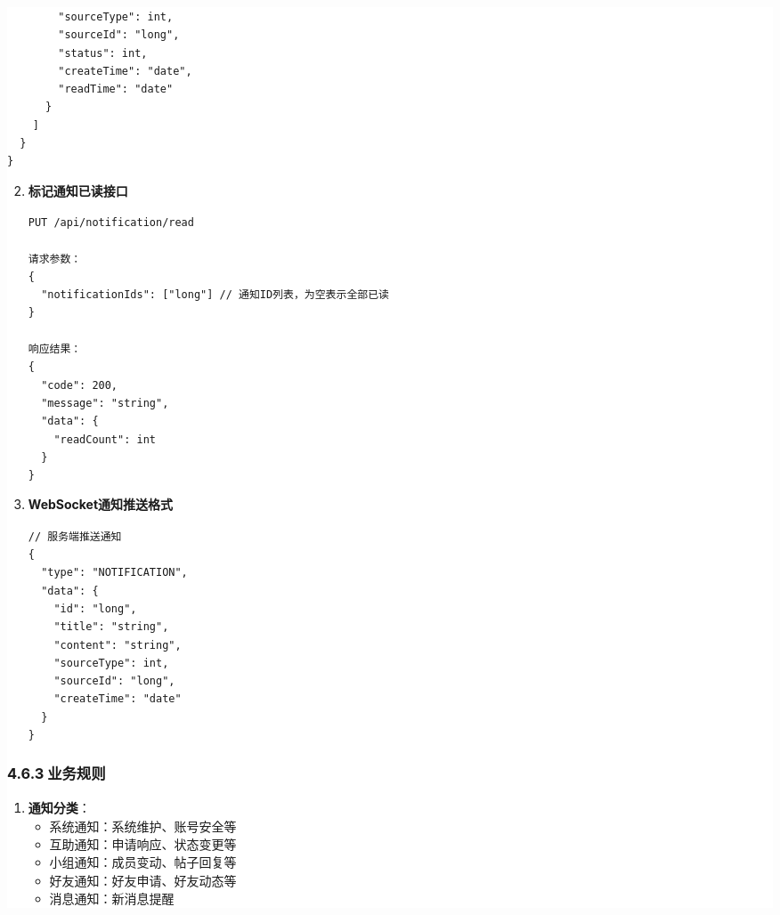    ```
           "sourceType": int,
           "sourceId": "long",
           "status": int,
           "createTime": "date",
           "readTime": "date"
         }
       ]
     }
   }
   ```

2. **标记通知已读接口**
   ```
   PUT /api/notification/read
   
   请求参数：
   {
     "notificationIds": ["long"] // 通知ID列表，为空表示全部已读
   }
   
   响应结果：
   {
     "code": 200,
     "message": "string",
     "data": {
       "readCount": int
     }
   }
   ```

3. **WebSocket通知推送格式**
   ```
   // 服务端推送通知
   {
     "type": "NOTIFICATION",
     "data": {
       "id": "long",
       "title": "string",
       "content": "string",
       "sourceType": int,
       "sourceId": "long",
       "createTime": "date"
     }
   }
   ```

### 4.6.3 业务规则

1. **通知分类**：
   - 系统通知：系统维护、账号安全等
   - 互助通知：申请响应、状态变更等
   - 小组通知：成员变动、帖子回复等
   - 好友通知：好友申请、好友动态等
   - 消息通知：新消息提醒
